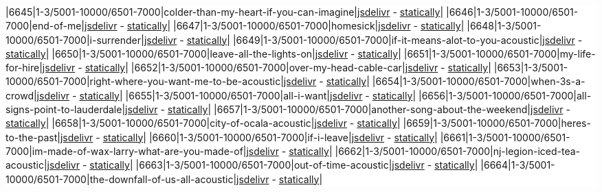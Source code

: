 |6645|1-3/5001-10000/6501-7000|colder-than-my-heart-if-you-can-imagine|[jsdelivr](https://cdn.jsdelivr.net/gh/dbchord/webp-c-1110x370_1-3/5001-10000/6501-7000/colder-than-my-heart-if-you-can-imagine.webp) - [statically](https://cdn.statically.io/gh/dbchord/webp-c-1110x370_1-3/img/5001-10000/6501-7000/colder-than-my-heart-if-you-can-imagine.webp)|
|6646|1-3/5001-10000/6501-7000|end-of-me|[jsdelivr](https://cdn.jsdelivr.net/gh/dbchord/webp-c-1110x370_1-3/5001-10000/6501-7000/end-of-me.webp) - [statically](https://cdn.statically.io/gh/dbchord/webp-c-1110x370_1-3/img/5001-10000/6501-7000/end-of-me.webp)|
|6647|1-3/5001-10000/6501-7000|homesick|[jsdelivr](https://cdn.jsdelivr.net/gh/dbchord/webp-c-1110x370_1-3/5001-10000/6501-7000/homesick.webp) - [statically](https://cdn.statically.io/gh/dbchord/webp-c-1110x370_1-3/img/5001-10000/6501-7000/homesick.webp)|
|6648|1-3/5001-10000/6501-7000|i-surrender|[jsdelivr](https://cdn.jsdelivr.net/gh/dbchord/webp-c-1110x370_1-3/5001-10000/6501-7000/i-surrender.webp) - [statically](https://cdn.statically.io/gh/dbchord/webp-c-1110x370_1-3/img/5001-10000/6501-7000/i-surrender.webp)|
|6649|1-3/5001-10000/6501-7000|if-it-means-alot-to-you-acoustic|[jsdelivr](https://cdn.jsdelivr.net/gh/dbchord/webp-c-1110x370_1-3/5001-10000/6501-7000/if-it-means-alot-to-you-acoustic.webp) - [statically](https://cdn.statically.io/gh/dbchord/webp-c-1110x370_1-3/img/5001-10000/6501-7000/if-it-means-alot-to-you-acoustic.webp)|
|6650|1-3/5001-10000/6501-7000|leave-all-the-lights-on|[jsdelivr](https://cdn.jsdelivr.net/gh/dbchord/webp-c-1110x370_1-3/5001-10000/6501-7000/leave-all-the-lights-on.webp) - [statically](https://cdn.statically.io/gh/dbchord/webp-c-1110x370_1-3/img/5001-10000/6501-7000/leave-all-the-lights-on.webp)|
|6651|1-3/5001-10000/6501-7000|my-life-for-hire|[jsdelivr](https://cdn.jsdelivr.net/gh/dbchord/webp-c-1110x370_1-3/5001-10000/6501-7000/my-life-for-hire.webp) - [statically](https://cdn.statically.io/gh/dbchord/webp-c-1110x370_1-3/img/5001-10000/6501-7000/my-life-for-hire.webp)|
|6652|1-3/5001-10000/6501-7000|over-my-head-cable-car|[jsdelivr](https://cdn.jsdelivr.net/gh/dbchord/webp-c-1110x370_1-3/5001-10000/6501-7000/over-my-head-cable-car.webp) - [statically](https://cdn.statically.io/gh/dbchord/webp-c-1110x370_1-3/img/5001-10000/6501-7000/over-my-head-cable-car.webp)|
|6653|1-3/5001-10000/6501-7000|right-where-you-want-me-to-be-acoustic|[jsdelivr](https://cdn.jsdelivr.net/gh/dbchord/webp-c-1110x370_1-3/5001-10000/6501-7000/right-where-you-want-me-to-be-acoustic.webp) - [statically](https://cdn.statically.io/gh/dbchord/webp-c-1110x370_1-3/img/5001-10000/6501-7000/right-where-you-want-me-to-be-acoustic.webp)|
|6654|1-3/5001-10000/6501-7000|when-3s-a-crowd|[jsdelivr](https://cdn.jsdelivr.net/gh/dbchord/webp-c-1110x370_1-3/5001-10000/6501-7000/when-3s-a-crowd.webp) - [statically](https://cdn.statically.io/gh/dbchord/webp-c-1110x370_1-3/img/5001-10000/6501-7000/when-3s-a-crowd.webp)|
|6655|1-3/5001-10000/6501-7000|all-i-want|[jsdelivr](https://cdn.jsdelivr.net/gh/dbchord/webp-c-1110x370_1-3/5001-10000/6501-7000/all-i-want.webp) - [statically](https://cdn.statically.io/gh/dbchord/webp-c-1110x370_1-3/img/5001-10000/6501-7000/all-i-want.webp)|
|6656|1-3/5001-10000/6501-7000|all-signs-point-to-lauderdale|[jsdelivr](https://cdn.jsdelivr.net/gh/dbchord/webp-c-1110x370_1-3/5001-10000/6501-7000/all-signs-point-to-lauderdale.webp) - [statically](https://cdn.statically.io/gh/dbchord/webp-c-1110x370_1-3/img/5001-10000/6501-7000/all-signs-point-to-lauderdale.webp)|
|6657|1-3/5001-10000/6501-7000|another-song-about-the-weekend|[jsdelivr](https://cdn.jsdelivr.net/gh/dbchord/webp-c-1110x370_1-3/5001-10000/6501-7000/another-song-about-the-weekend.webp) - [statically](https://cdn.statically.io/gh/dbchord/webp-c-1110x370_1-3/img/5001-10000/6501-7000/another-song-about-the-weekend.webp)|
|6658|1-3/5001-10000/6501-7000|city-of-ocala-acoustic|[jsdelivr](https://cdn.jsdelivr.net/gh/dbchord/webp-c-1110x370_1-3/5001-10000/6501-7000/city-of-ocala-acoustic.webp) - [statically](https://cdn.statically.io/gh/dbchord/webp-c-1110x370_1-3/img/5001-10000/6501-7000/city-of-ocala-acoustic.webp)|
|6659|1-3/5001-10000/6501-7000|heres-to-the-past|[jsdelivr](https://cdn.jsdelivr.net/gh/dbchord/webp-c-1110x370_1-3/5001-10000/6501-7000/heres-to-the-past.webp) - [statically](https://cdn.statically.io/gh/dbchord/webp-c-1110x370_1-3/img/5001-10000/6501-7000/heres-to-the-past.webp)|
|6660|1-3/5001-10000/6501-7000|if-i-leave|[jsdelivr](https://cdn.jsdelivr.net/gh/dbchord/webp-c-1110x370_1-3/5001-10000/6501-7000/if-i-leave.webp) - [statically](https://cdn.statically.io/gh/dbchord/webp-c-1110x370_1-3/img/5001-10000/6501-7000/if-i-leave.webp)|
|6661|1-3/5001-10000/6501-7000|im-made-of-wax-larry-what-are-you-made-of|[jsdelivr](https://cdn.jsdelivr.net/gh/dbchord/webp-c-1110x370_1-3/5001-10000/6501-7000/im-made-of-wax-larry-what-are-you-made-of.webp) - [statically](https://cdn.statically.io/gh/dbchord/webp-c-1110x370_1-3/img/5001-10000/6501-7000/im-made-of-wax-larry-what-are-you-made-of.webp)|
|6662|1-3/5001-10000/6501-7000|nj-legion-iced-tea-acoustic|[jsdelivr](https://cdn.jsdelivr.net/gh/dbchord/webp-c-1110x370_1-3/5001-10000/6501-7000/nj-legion-iced-tea-acoustic.webp) - [statically](https://cdn.statically.io/gh/dbchord/webp-c-1110x370_1-3/img/5001-10000/6501-7000/nj-legion-iced-tea-acoustic.webp)|
|6663|1-3/5001-10000/6501-7000|out-of-time-acoustic|[jsdelivr](https://cdn.jsdelivr.net/gh/dbchord/webp-c-1110x370_1-3/5001-10000/6501-7000/out-of-time-acoustic.webp) - [statically](https://cdn.statically.io/gh/dbchord/webp-c-1110x370_1-3/img/5001-10000/6501-7000/out-of-time-acoustic.webp)|
|6664|1-3/5001-10000/6501-7000|the-downfall-of-us-all-acoustic|[jsdelivr](https://cdn.jsdelivr.net/gh/dbchord/webp-c-1110x370_1-3/5001-10000/6501-7000/the-downfall-of-us-all-acoustic.webp) - [statically](https://cdn.statically.io/gh/dbchord/webp-c-1110x370_1-3/img/5001-10000/6501-7000/the-downfall-of-us-all-acoustic.webp)|